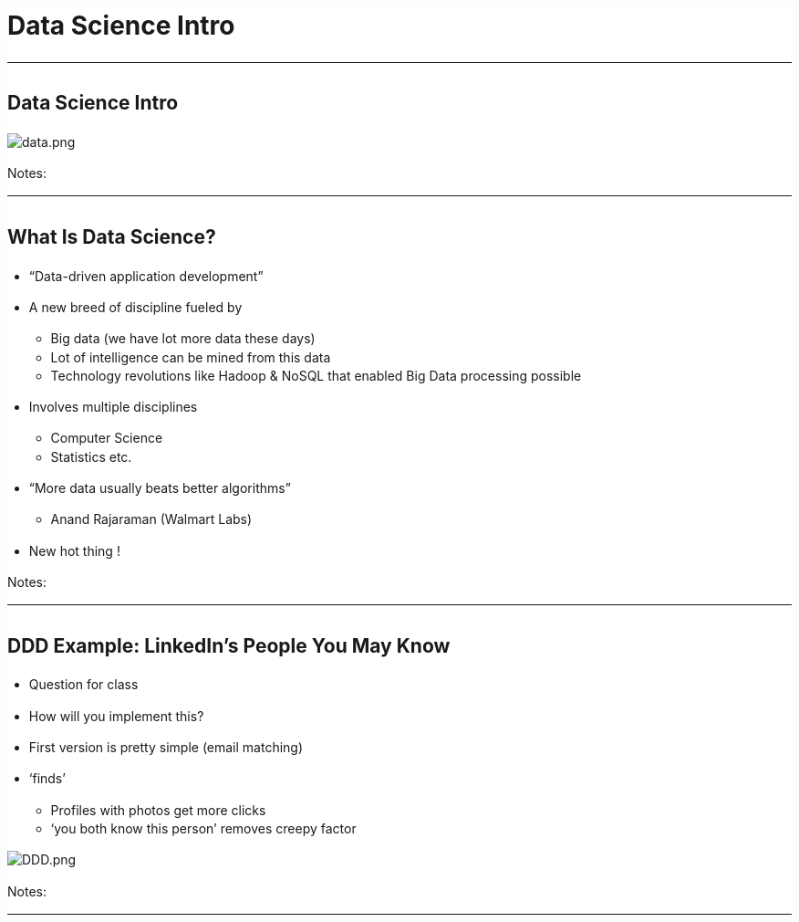 
# Data Science Intro
---

## Data Science Intro


<img src="../../assets/images/data-analysis-python/3rd-party/data.png" alt="data.png" style="width:50%;"/>

Notes:

---

## What Is Data Science?

  * “Data-driven application development”

  * A new breed of discipline fueled by

    - Big data  (we have lot more data these days)
    - Lot of intelligence can be mined from this data
    - Technology revolutions like Hadoop & NoSQL that enabled Big Data processing possible

  * Involves multiple disciplines

    - Computer Science
    - Statistics etc.

  * “More data usually beats better algorithms”

    - Anand Rajaraman (Walmart Labs)

  * New hot thing !

Notes:

---

## DDD Example: LinkedIn’s People You May Know

  * Question for class

  * How will you implement this?

  * First version is pretty simple (email matching)

  * ‘finds’

    - Profiles with photos get more clicks
    - ‘you both know this person’ removes creepy factor

<img src="../../assets/images/data-analysis-python/3rd-party/DDD.png" alt="DDD.png" style="width:24%;"/>

Notes:

---

